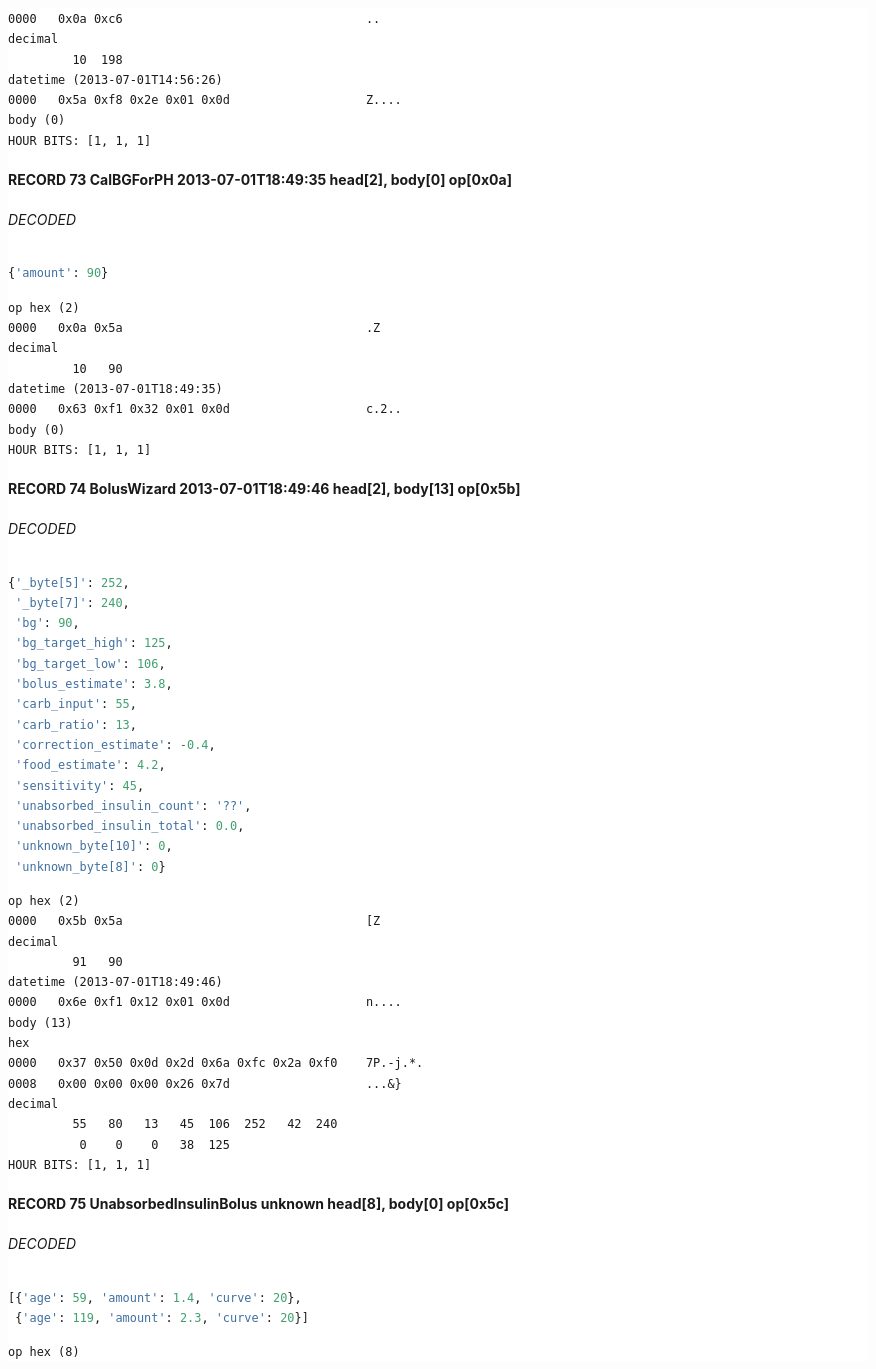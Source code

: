     0000   0x0a 0xc6                                  ..
    decimal
             10  198
    datetime (2013-07-01T14:56:26)
    0000   0x5a 0xf8 0x2e 0x01 0x0d                   Z....
    body (0)
    HOUR BITS: [1, 1, 1]
#### RECORD 73 CalBGForPH 2013-07-01T18:49:35 head[2], body[0] op[0x0a]
###### DECODED
```python
{'amount': 90}
```
    op hex (2)
    0000   0x0a 0x5a                                  .Z
    decimal
             10   90
    datetime (2013-07-01T18:49:35)
    0000   0x63 0xf1 0x32 0x01 0x0d                   c.2..
    body (0)
    HOUR BITS: [1, 1, 1]
#### RECORD 74 BolusWizard 2013-07-01T18:49:46 head[2], body[13] op[0x5b]
###### DECODED
```python
{'_byte[5]': 252,
 '_byte[7]': 240,
 'bg': 90,
 'bg_target_high': 125,
 'bg_target_low': 106,
 'bolus_estimate': 3.8,
 'carb_input': 55,
 'carb_ratio': 13,
 'correction_estimate': -0.4,
 'food_estimate': 4.2,
 'sensitivity': 45,
 'unabsorbed_insulin_count': '??',
 'unabsorbed_insulin_total': 0.0,
 'unknown_byte[10]': 0,
 'unknown_byte[8]': 0}
```
    op hex (2)
    0000   0x5b 0x5a                                  [Z
    decimal
             91   90
    datetime (2013-07-01T18:49:46)
    0000   0x6e 0xf1 0x12 0x01 0x0d                   n....
    body (13)
    hex
    0000   0x37 0x50 0x0d 0x2d 0x6a 0xfc 0x2a 0xf0    7P.-j.*.
    0008   0x00 0x00 0x00 0x26 0x7d                   ...&}
    decimal
             55   80   13   45  106  252   42  240
              0    0    0   38  125
    HOUR BITS: [1, 1, 1]
#### RECORD 75 UnabsorbedInsulinBolus unknown head[8], body[0] op[0x5c]
###### DECODED
```python
[{'age': 59, 'amount': 1.4, 'curve': 20},
 {'age': 119, 'amount': 2.3, 'curve': 20}]
```
    op hex (8)